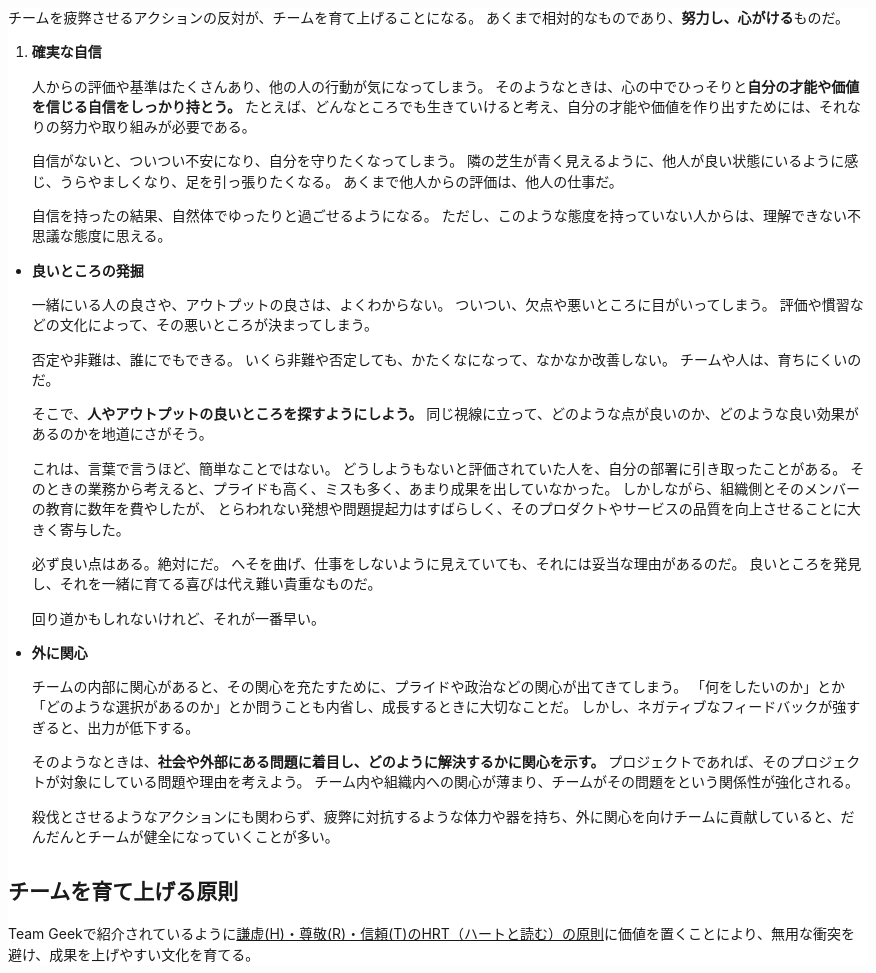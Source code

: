 チームを疲弊させるアクションの反対が、チームを育て上げることになる。
あくまで相対的なものであり、**努力し、心がける**ものだ。

1. **確実な自信**
	
	人からの評価や基準はたくさんあり、他の人の行動が気になってしまう。
	そのようなときは、心の中でひっそりと**自分の才能や価値を信じる自信をしっかり持とう。**
	たとえば、どんなところでも生きていけると考え、自分の才能や価値を作り出すためには、それなりの努力や取り組みが必要である。

	自信がないと、ついつい不安になり、自分を守りたくなってしまう。
	隣の芝生が青く見えるように、他人が良い状態にいるように感じ、うらやましくなり、足を引っ張りたくなる。
	あくまで他人からの評価は、他人の仕事だ。
	
	自信を持ったの結果、自然体でゆったりと過ごせるようになる。
	ただし、このような態度を持っていない人からは、理解できない不思議な態度に思える。

	
- **良いところの発掘**

	一緒にいる人の良さや、アウトプットの良さは、よくわからない。
	ついつい、欠点や悪いところに目がいってしまう。
	評価や慣習などの文化によって、その悪いところが決まってしまう。

	否定や非難は、誰にでもできる。
	いくら非難や否定しても、かたくなになって、なかなか改善しない。
	チームや人は、育ちにくいのだ。
	
	そこで、**人やアウトプットの良いところを探すようにしよう。**
	同じ視線に立って、どのような点が良いのか、どのような良い効果があるのかを地道にさがそう。
	
	これは、言葉で言うほど、簡単なことではない。
	どうしようもないと評価されていた人を、自分の部署に引き取ったことがある。
	そのときの業務から考えると、プライドも高く、ミスも多く、あまり成果を出していなかった。
	しかしながら、組織側とそのメンバーの教育に数年を費やしたが、
とらわれない発想や問題提起力はすばらしく、そのプロダクトやサービスの品質を向上させることに大きく寄与した。

	必ず良い点はある。絶対にだ。
	へそを曲げ、仕事をしないように見えていても、それには妥当な理由があるのだ。
	良いところを発見し、それを一緒に育てる喜びは代え難い貴重なものだ。
	
	回り道かもしれないけれど、それが一番早い。

- **外に関心**
	
	チームの内部に関心があると、その関心を充たすために、プライドや政治などの関心が出てきてしまう。
	「何をしたいのか」とか「どのような選択があるのか」とか問うことも内省し、成長するときに大切なことだ。
	しかし、ネガティブなフィードバックが強すぎると、出力が低下する。
	
	そのようなときは、**社会や外部にある問題に着目し、どのように解決するかに関心を示す。**
	プロジェクトであれば、そのプロジェクトが対象にしている問題や理由を考えよう。
	チーム内や組織内への関心が薄まり、チームがその問題をという関係性が強化される。

	殺伐とさせるようなアクションにも関わらず、疲弊に対抗するような体力や器を持ち、外に関心を向けチームに貢献していると、だんだんとチームが健全になっていくことが多い。


## チームを育て上げる原則

Team Geekで紹介されているように<u>謙虚(H)・尊敬(R)・信頼(T)のHRT（ハートと読む）の原則</u>に価値を置くことにより、無用な衝突を避け、成果を上げやすい文化を育てる。

